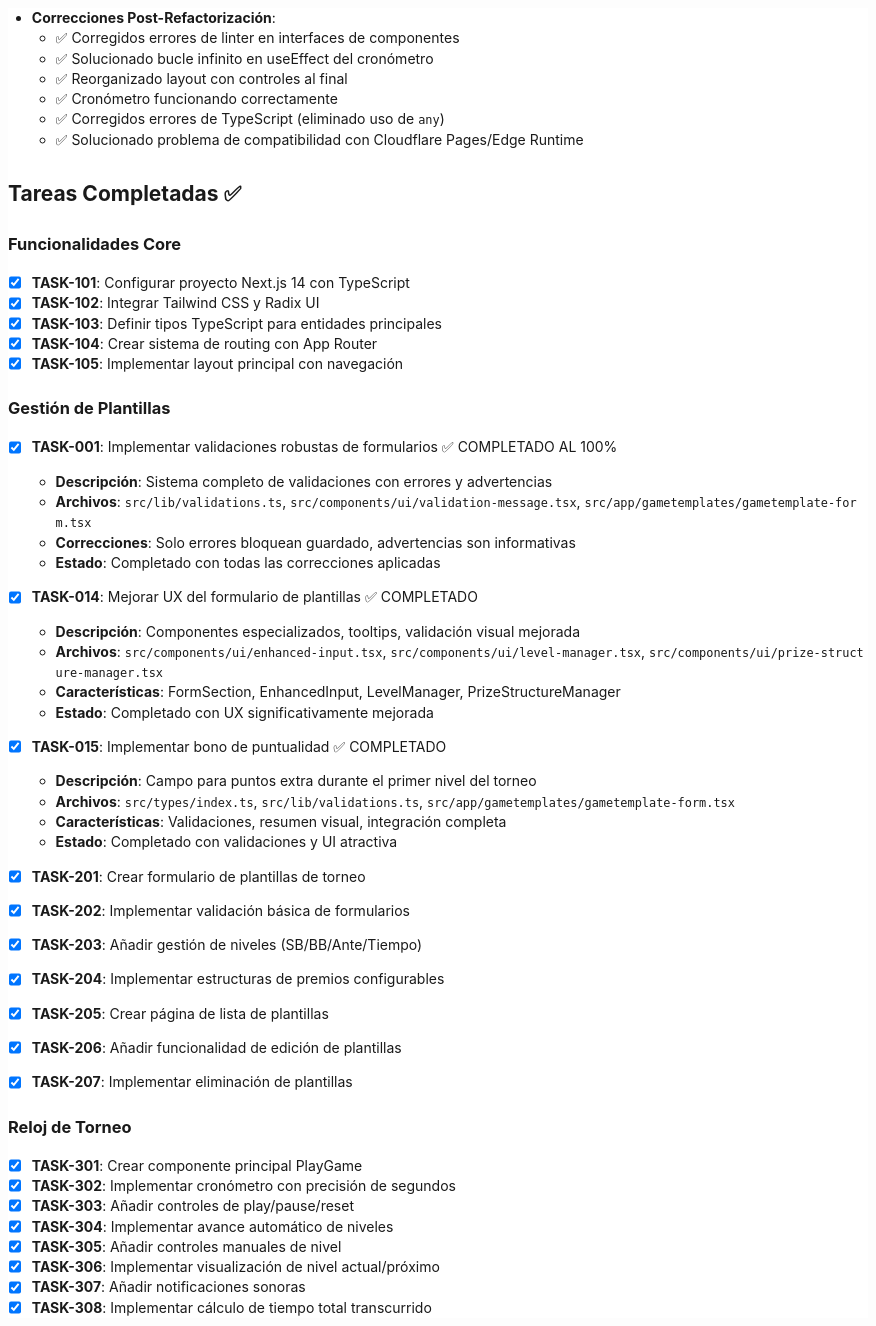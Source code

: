   - **Correcciones Post-Refactorización**:
    - ✅ Corregidos errores de linter en interfaces de componentes
    - ✅ Solucionado bucle infinito en useEffect del cronómetro
    - ✅ Reorganizado layout con controles al final
    - ✅ Cronómetro funcionando correctamente
    - ✅ Corregidos errores de TypeScript (eliminado uso de `any`)
    - ✅ Solucionado problema de compatibilidad con Cloudflare Pages/Edge Runtime

## Tareas Completadas ✅

### Funcionalidades Core

- [x] **TASK-101**: Configurar proyecto Next.js 14 con TypeScript
- [x] **TASK-102**: Integrar Tailwind CSS y Radix UI
- [x] **TASK-103**: Definir tipos TypeScript para entidades principales
- [x] **TASK-104**: Crear sistema de routing con App Router
- [x] **TASK-105**: Implementar layout principal con navegación

### Gestión de Plantillas

- [x] **TASK-001**: Implementar validaciones robustas de formularios ✅ COMPLETADO AL 100%

  - **Descripción**: Sistema completo de validaciones con errores y advertencias
  - **Archivos**: `src/lib/validations.ts`, `src/components/ui/validation-message.tsx`, `src/app/gametemplates/gametemplate-form.tsx`
  - **Correcciones**: Solo errores bloquean guardado, advertencias son informativas
  - **Estado**: Completado con todas las correcciones aplicadas

- [x] **TASK-014**: Mejorar UX del formulario de plantillas ✅ COMPLETADO

  - **Descripción**: Componentes especializados, tooltips, validación visual mejorada
  - **Archivos**: `src/components/ui/enhanced-input.tsx`, `src/components/ui/level-manager.tsx`, `src/components/ui/prize-structure-manager.tsx`
  - **Características**: FormSection, EnhancedInput, LevelManager, PrizeStructureManager
  - **Estado**: Completado con UX significativamente mejorada

- [x] **TASK-015**: Implementar bono de puntualidad ✅ COMPLETADO
  - **Descripción**: Campo para puntos extra durante el primer nivel del torneo
  - **Archivos**: `src/types/index.ts`, `src/lib/validations.ts`, `src/app/gametemplates/gametemplate-form.tsx`
  - **Características**: Validaciones, resumen visual, integración completa
  - **Estado**: Completado con validaciones y UI atractiva
- [x] **TASK-201**: Crear formulario de plantillas de torneo
- [x] **TASK-202**: Implementar validación básica de formularios
- [x] **TASK-203**: Añadir gestión de niveles (SB/BB/Ante/Tiempo)
- [x] **TASK-204**: Implementar estructuras de premios configurables
- [x] **TASK-205**: Crear página de lista de plantillas
- [x] **TASK-206**: Añadir funcionalidad de edición de plantillas
- [x] **TASK-207**: Implementar eliminación de plantillas

### Reloj de Torneo

- [x] **TASK-301**: Crear componente principal PlayGame
- [x] **TASK-302**: Implementar cronómetro con precisión de segundos
- [x] **TASK-303**: Añadir controles de play/pause/reset
- [x] **TASK-304**: Implementar avance automático de niveles
- [x] **TASK-305**: Añadir controles manuales de nivel
- [x] **TASK-306**: Implementar visualización de nivel actual/próximo
- [x] **TASK-307**: Añadir notificaciones sonoras
- [x] **TASK-308**: Implementar cálculo de tiempo total transcurrido
